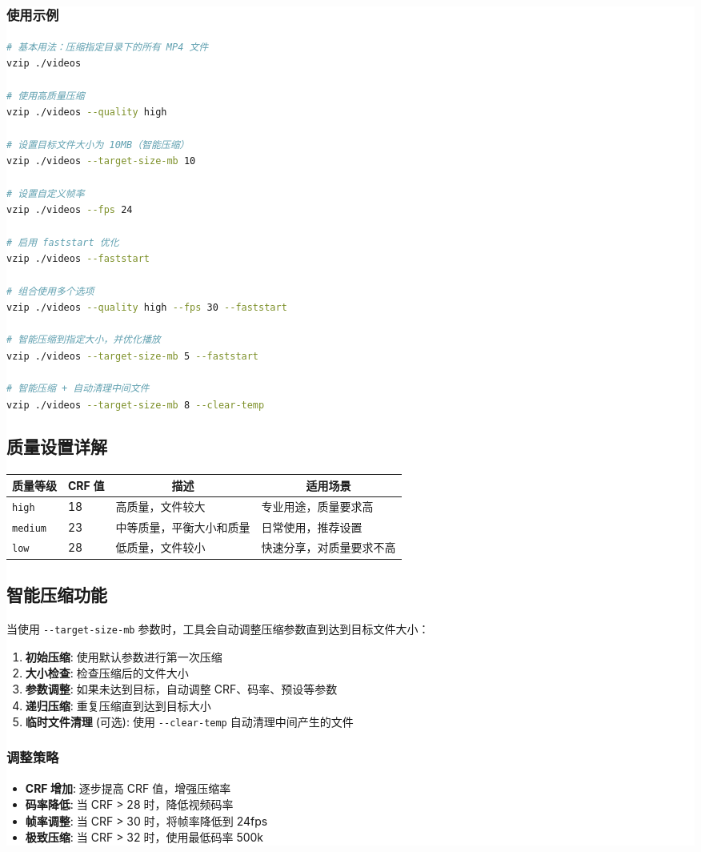 ### 使用示例

```bash
# 基本用法：压缩指定目录下的所有 MP4 文件
vzip ./videos

# 使用高质量压缩
vzip ./videos --quality high

# 设置目标文件大小为 10MB（智能压缩）
vzip ./videos --target-size-mb 10

# 设置自定义帧率
vzip ./videos --fps 24

# 启用 faststart 优化
vzip ./videos --faststart

# 组合使用多个选项
vzip ./videos --quality high --fps 30 --faststart

# 智能压缩到指定大小，并优化播放
vzip ./videos --target-size-mb 5 --faststart

# 智能压缩 + 自动清理中间文件
vzip ./videos --target-size-mb 8 --clear-temp
```

## 质量设置详解

| 质量等级 | CRF 值 | 描述                     | 适用场景                 |
| -------- | ------ | ------------------------ | ------------------------ |
| `high`   | 18     | 高质量，文件较大         | 专业用途，质量要求高     |
| `medium` | 23     | 中等质量，平衡大小和质量 | 日常使用，推荐设置       |
| `low`    | 28     | 低质量，文件较小         | 快速分享，对质量要求不高 |

## 智能压缩功能

当使用 `--target-size-mb` 参数时，工具会自动调整压缩参数直到达到目标文件大小：

1. **初始压缩**: 使用默认参数进行第一次压缩
2. **大小检查**: 检查压缩后的文件大小
3. **参数调整**: 如果未达到目标，自动调整 CRF、码率、预设等参数
4. **递归压缩**: 重复压缩直到达到目标大小
5. **临时文件清理** (可选): 使用 `--clear-temp` 自动清理中间产生的文件

### 调整策略

- **CRF 增加**: 逐步提高 CRF 值，增强压缩率
- **码率降低**: 当 CRF > 28 时，降低视频码率
- **帧率调整**: 当 CRF > 30 时，将帧率降低到 24fps
- **极致压缩**: 当 CRF > 32 时，使用最低码率 500k
